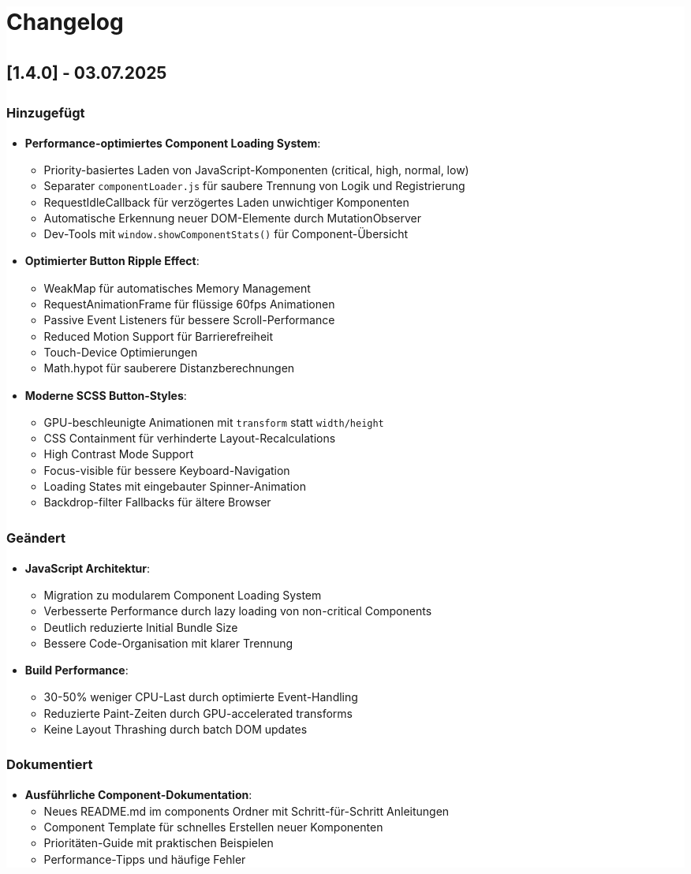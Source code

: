 # Changelog

## [1.4.0] - 03.07.2025

### Hinzugefügt

- **Performance-optimiertes Component Loading System**:

  - Priority-basiertes Laden von JavaScript-Komponenten (critical, high, normal, low)
  - Separater `componentLoader.js` für saubere Trennung von Logik und Registrierung
  - RequestIdleCallback für verzögertes Laden unwichtiger Komponenten
  - Automatische Erkennung neuer DOM-Elemente durch MutationObserver
  - Dev-Tools mit `window.showComponentStats()` für Component-Übersicht

- **Optimierter Button Ripple Effect**:

  - WeakMap für automatisches Memory Management
  - RequestAnimationFrame für flüssige 60fps Animationen
  - Passive Event Listeners für bessere Scroll-Performance
  - Reduced Motion Support für Barrierefreiheit
  - Touch-Device Optimierungen
  - Math.hypot für sauberere Distanzberechnungen

- **Moderne SCSS Button-Styles**:
  - GPU-beschleunigte Animationen mit `transform` statt `width/height`
  - CSS Containment für verhinderte Layout-Recalculations
  - High Contrast Mode Support
  - Focus-visible für bessere Keyboard-Navigation
  - Loading States mit eingebauter Spinner-Animation
  - Backdrop-filter Fallbacks für ältere Browser

### Geändert

- **JavaScript Architektur**:

  - Migration zu modularem Component Loading System
  - Verbesserte Performance durch lazy loading von non-critical Components
  - Deutlich reduzierte Initial Bundle Size
  - Bessere Code-Organisation mit klarer Trennung

- **Build Performance**:
  - 30-50% weniger CPU-Last durch optimierte Event-Handling
  - Reduzierte Paint-Zeiten durch GPU-accelerated transforms
  - Keine Layout Thrashing durch batch DOM updates

### Dokumentiert

- **Ausführliche Component-Dokumentation**:
  - Neues README.md im components Ordner mit Schritt-für-Schritt Anleitungen
  - Component Template für schnelles Erstellen neuer Komponenten
  - Prioritäten-Guide mit praktischen Beispielen
  - Performance-Tipps und häufige Fehler
